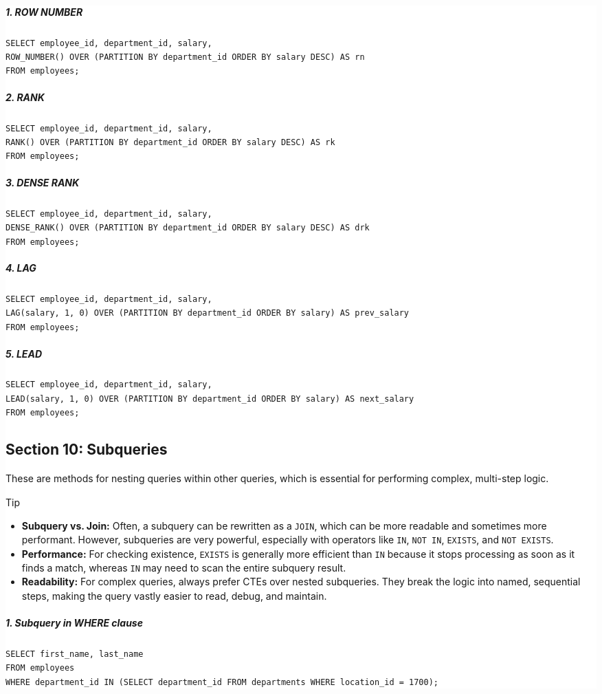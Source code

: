 ##### 1. ROW NUMBER
```postgresql
SELECT employee_id, department_id, salary, 
ROW_NUMBER() OVER (PARTITION BY department_id ORDER BY salary DESC) AS rn
FROM employees;
```

##### 2. RANK
```postgresql
SELECT employee_id, department_id, salary, 
RANK() OVER (PARTITION BY department_id ORDER BY salary DESC) AS rk
FROM employees;
```

##### 3. DENSE RANK
```postgresql
SELECT employee_id, department_id, salary, 
DENSE_RANK() OVER (PARTITION BY department_id ORDER BY salary DESC) AS drk
FROM employees;
```

##### 4. LAG
```postgresql
SELECT employee_id, department_id, salary, 
LAG(salary, 1, 0) OVER (PARTITION BY department_id ORDER BY salary) AS prev_salary
FROM employees;
```

##### 5. LEAD
```postgresql
SELECT employee_id, department_id, salary, 
LEAD(salary, 1, 0) OVER (PARTITION BY department_id ORDER BY salary) AS next_salary
FROM employees;
```

## Section 10: Subqueries
These are methods for nesting queries within other queries, which is essential for performing complex, multi-step logic.

> [!tip]
> - **Subquery vs. Join:** Often, a subquery can be rewritten as a `JOIN`, which can be more readable and sometimes more performant. However, subqueries are very powerful, especially with operators like `IN`, `NOT IN`, `EXISTS`, and `NOT EXISTS`.
> - **Performance:** For checking existence, `EXISTS` is generally more efficient than `IN` because it stops processing as soon as it finds a match, whereas `IN` may need to scan the entire subquery result.  
> - **Readability:** For complex queries, always prefer CTEs over nested subqueries. They break the logic into named, sequential steps, making the query vastly easier to read, debug, and maintain.

##### 1. Subquery in WHERE clause
```mysql
SELECT first_name, last_name
FROM employees
WHERE department_id IN (SELECT department_id FROM departments WHERE location_id = 1700);
```
